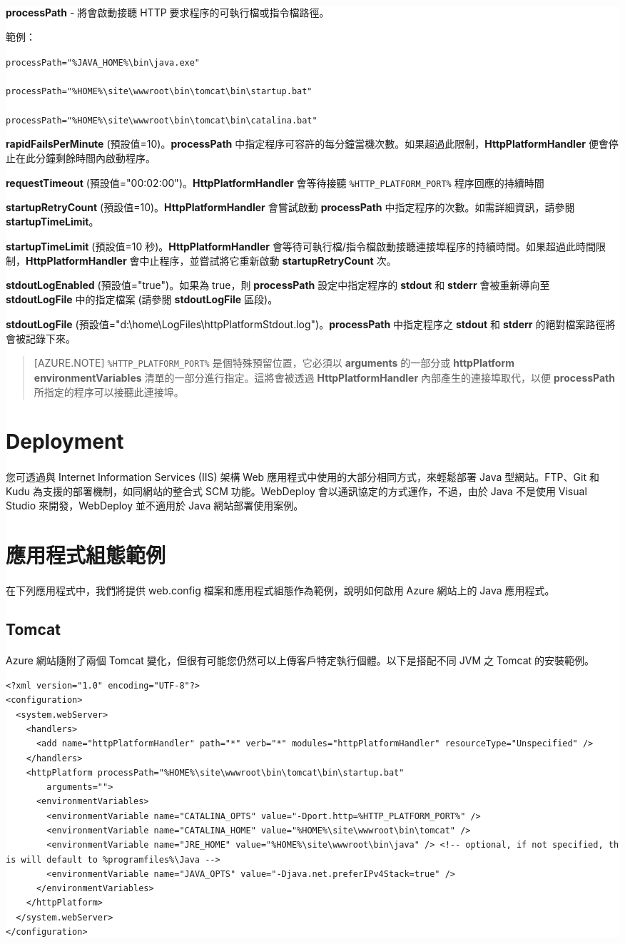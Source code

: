 
**processPath** - 將會啟動接聽 HTTP 要求程序的可執行檔或指令檔路徑。


範例：


    processPath="%JAVA_HOME%\bin\java.exe"

    processPath="%HOME%\site\wwwroot\bin\tomcat\bin\startup.bat"

    processPath="%HOME%\site\wwwroot\bin\tomcat\bin\catalina.bat"
                                                                                       
**rapidFailsPerMinute** (預設值=10)。**processPath** 中指定程序可容許的每分鐘當機次數。如果超過此限制，**HttpPlatformHandler** 便會停止在此分鐘剩餘時間內啟動程序。
                                    
**requestTimeout** (預設值="00:02:00")。**HttpPlatformHandler** 會等待接聽 `%HTTP_PLATFORM_PORT%` 程序回應的持續時間

**startupRetryCount** (預設值=10)。**HttpPlatformHandler** 會嘗試啟動 **processPath** 中指定程序的次數。如需詳細資訊，請參閱 **startupTimeLimit**。

**startupTimeLimit** (預設值=10 秒)。**HttpPlatformHandler** 會等待可執行檔/指令檔啟動接聽連接埠程序的持續時間。如果超過此時間限制，**HttpPlatformHandler** 會中止程序，並嘗試將它重新啟動 **startupRetryCount** 次。
                                                                                      
**stdoutLogEnabled** (預設值="true")。如果為 true，則 **processPath** 設定中指定程序的 **stdout** 和 **stderr** 會被重新導向至 **stdoutLogFile** 中的指定檔案 (請參閱 **stdoutLogFile** 區段)。
                                    
**stdoutLogFile** (預設值="d:\home\LogFiles\httpPlatformStdout.log")。**processPath** 中指定程序之 **stdout** 和 **stderr** 的絕對檔案路徑將會被記錄下來。
                                    
> [AZURE.NOTE] `%HTTP_PLATFORM_PORT%` 是個特殊預留位置，它必須以 **arguments** 的一部分或 **httpPlatform** **environmentVariables** 清單的一部分進行指定。這將會被透過 **HttpPlatformHandler** 內部產生的連接埠取代，以便 **processPath** 所指定的程序可以接聽此連接埠。

# Deployment

您可透過與 Internet Information Services (IIS) 架構 Web 應用程式中使用的大部分相同方式，來輕鬆部署 Java 型網站。FTP、Git 和 Kudu 為支援的部署機制，如同網站的整合式 SCM 功能。WebDeploy 會以通訊協定的方式運作，不過，由於 Java 不是使用 Visual Studio 來開發，WebDeploy 並不適用於 Java 網站部署使用案例。

# 應用程式組態範例

在下列應用程式中，我們將提供 web.config 檔案和應用程式組態作為範例，說明如何啟用 Azure 網站上的 Java 應用程式。

## Tomcat
Azure 網站隨附了兩個 Tomcat 變化，但很有可能您仍然可以上傳客戶特定執行個體。以下是搭配不同 JVM 之 Tomcat 的安裝範例。

	<?xml version="1.0" encoding="UTF-8"?>
	<configuration>
	  <system.webServer>
	    <handlers>
	      <add name="httpPlatformHandler" path="*" verb="*" modules="httpPlatformHandler" resourceType="Unspecified" />
	    </handlers>
	    <httpPlatform processPath="%HOME%\site\wwwroot\bin\tomcat\bin\startup.bat" 
	        arguments="">
	      <environmentVariables>
	        <environmentVariable name="CATALINA_OPTS" value="-Dport.http=%HTTP_PLATFORM_PORT%" />
	        <environmentVariable name="CATALINA_HOME" value="%HOME%\site\wwwroot\bin\tomcat" />
	        <environmentVariable name="JRE_HOME" value="%HOME%\site\wwwroot\bin\java" /> <!-- optional, if not specified, this will default to %programfiles%\Java -->
	        <environmentVariable name="JAVA_OPTS" value="-Djava.net.preferIPv4Stack=true" />
	      </environmentVariables>
	    </httpPlatform>
	  </system.webServer>
	</configuration>
